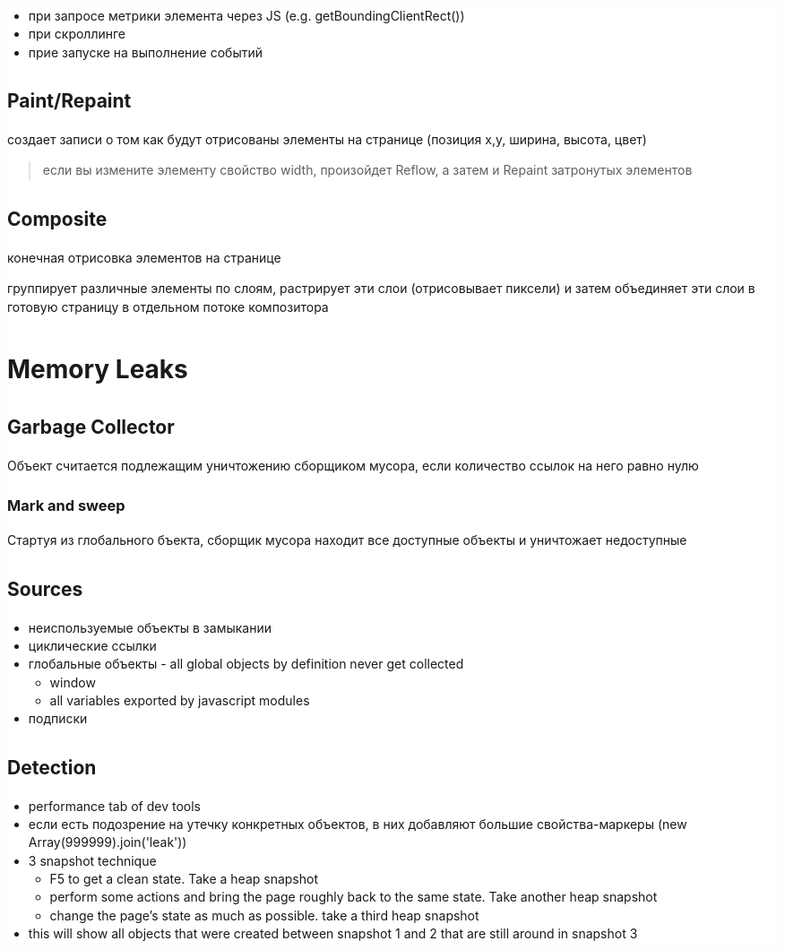 - при запросе метрики элемента через JS (e.g. getBoundingClientRect())
- при скроллинге
- прие запуске на выполнение событий

## Paint/Repaint

создает записи о том как будут отрисованы элементы на странице (позиция x,y, ширина, высота, цвет)

> если вы измените элементу свойство width, произойдет Reflow, а затем и Repaint затронутых элементов

## Composite

конечная отрисовка элементов на странице

группирует различные элементы по слоям, растрирует эти слои (отрисовывает пиксели)
и затем объединяет эти слои в готовую страницу в отдельном потоке композитора

# Memory Leaks

## Garbage Collector

Объект считается подлежащим уничтожению сборщиком мусора, если количество ссылок на него равно нулю

### Mark and sweep

Стартуя из глобального бъекта, сборщик мусора находит все доступные объекты и уничтожает недоступные

## Sources

- неиспользуемые объекты в замыкании
- циклические ссылки
- глобальные объекты - all global objects by definition never get collected
  - window
  - all variables exported by javascript modules
- подписки

## Detection

- performance tab of dev tools
- если есть подозрение на утечку конкретных объектов, в них добавляют большие свойства-маркеры (new Array(999999).join('leak'))
- 3 snapshot technique
  - F5 to get a clean state. Take a heap snapshot
  - perform some actions and bring the page roughly back to the same state. Take another heap snapshot
  - change the page’s state as much as possible. take a third heap snapshot
- this will show all objects that were created between snapshot 1 and 2 that are still around in snapshot 3
